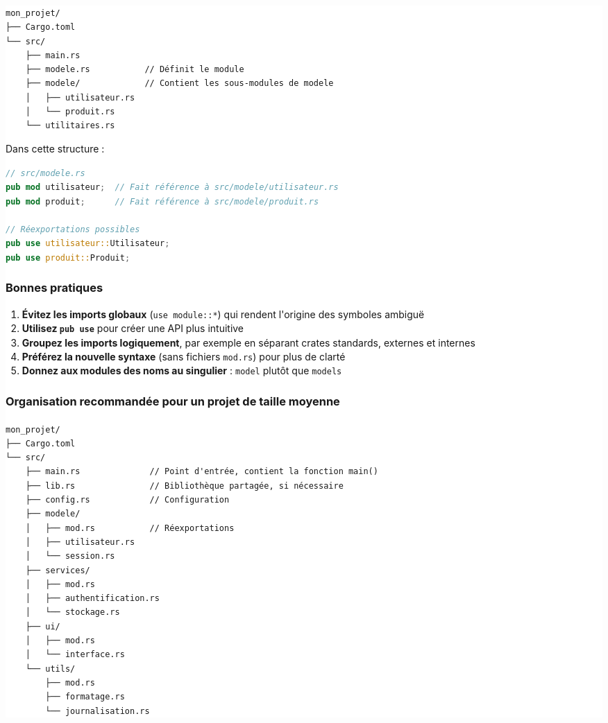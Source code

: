 ```
mon_projet/
├── Cargo.toml
└── src/
    ├── main.rs
    ├── modele.rs           // Définit le module
    ├── modele/             // Contient les sous-modules de modele
    │   ├── utilisateur.rs
    │   └── produit.rs
    └── utilitaires.rs
```

Dans cette structure :

``` rust
// src/modele.rs
pub mod utilisateur;  // Fait référence à src/modele/utilisateur.rs
pub mod produit;      // Fait référence à src/modele/produit.rs

// Réexportations possibles
pub use utilisateur::Utilisateur;
pub use produit::Produit;
```

### Bonnes pratiques

1.  **Évitez les imports globaux** (`use module::*`) qui rendent l'origine des symboles ambiguë
2.  **Utilisez `pub use`** pour créer une API plus intuitive
3.  **Groupez les imports logiquement**, par exemple en séparant crates standards, externes et internes
4.  **Préférez la nouvelle syntaxe** (sans fichiers `mod.rs`) pour plus de clarté
5.  **Donnez aux modules des noms au singulier** : `model` plutôt que `models`

### Organisation recommandée pour un projet de taille moyenne

```
mon_projet/
├── Cargo.toml
└── src/
    ├── main.rs              // Point d'entrée, contient la fonction main()
    ├── lib.rs               // Bibliothèque partagée, si nécessaire
    ├── config.rs            // Configuration
    ├── modele/
    │   ├── mod.rs           // Réexportations
    │   ├── utilisateur.rs
    │   └── session.rs
    ├── services/
    │   ├── mod.rs
    │   ├── authentification.rs
    │   └── stockage.rs
    ├── ui/
    │   ├── mod.rs
    │   └── interface.rs
    └── utils/
        ├── mod.rs
        ├── formatage.rs
        └── journalisation.rs
```
